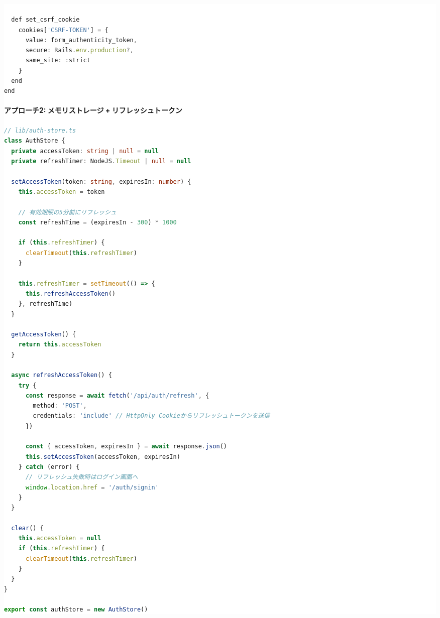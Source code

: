 ```typescript
  
  def set_csrf_cookie
    cookies['CSRF-TOKEN'] = {
      value: form_authenticity_token,
      secure: Rails.env.production?,
      same_site: :strict
    }
  end
end
```

#### アプローチ2: メモリストレージ + リフレッシュトークン

```typescript
// lib/auth-store.ts
class AuthStore {
  private accessToken: string | null = null
  private refreshTimer: NodeJS.Timeout | null = null
  
  setAccessToken(token: string, expiresIn: number) {
    this.accessToken = token
    
    // 有効期限の5分前にリフレッシュ
    const refreshTime = (expiresIn - 300) * 1000
    
    if (this.refreshTimer) {
      clearTimeout(this.refreshTimer)
    }
    
    this.refreshTimer = setTimeout(() => {
      this.refreshAccessToken()
    }, refreshTime)
  }
  
  getAccessToken() {
    return this.accessToken
  }
  
  async refreshAccessToken() {
    try {
      const response = await fetch('/api/auth/refresh', {
        method: 'POST',
        credentials: 'include' // HttpOnly Cookieからリフレッシュトークンを送信
      })
      
      const { accessToken, expiresIn } = await response.json()
      this.setAccessToken(accessToken, expiresIn)
    } catch (error) {
      // リフレッシュ失敗時はログイン画面へ
      window.location.href = '/auth/signin'
    }
  }
  
  clear() {
    this.accessToken = null
    if (this.refreshTimer) {
      clearTimeout(this.refreshTimer)
    }
  }
}

export const authStore = new AuthStore()
```
